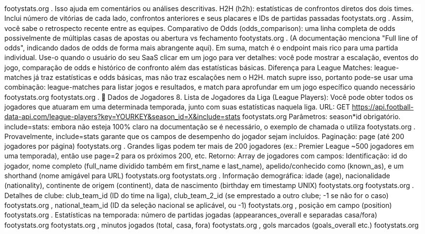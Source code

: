    footystats.org
   . Isso ajuda em comentários ou análises descritivas.
   H2H (h2h): estatísticas de confrontos diretos dos dois times. Inclui número de vitórias de cada lado, confrontos anteriores e seus placares e IDs de partidas passadas
   footystats.org
   . Assim, você sabe o retrospecto recente entre as equipes.
   Comparativo de Odds (odds_comparison): uma linha completa de odds possivelmente de múltiplas casas de apostas ou abertura vs fechamento
   footystats.org
   . (A documentação menciona "Full line of odds", indicando dados de odds de forma mais abrangente aqui).
   Em suma, match é o endpoint mais rico para uma partida individual. Use-o quando o usuário do seu SaaS clicar em um jogo para ver detalhes: você pode mostrar a escalação, eventos do jogo, comparação de odds e histórico de confronto além das estatísticas básicas.
   Diferença para League Matches: league-matches já traz estatísticas e odds básicas, mas não traz escalações nem o H2H. match supre isso, portanto pode-se usar uma combinação: league-matches para listar jogos e resultados, e match para aprofundar em um jogo específico quando necessário
   footystats.org
   footystats.org
   .
   👥 Dados de Jogadores
8. Lista de Jogadores da Liga (League Players):
   Você pode obter todos os jogadores que atuaram em uma determinada temporada, junto com suas estatísticas naquela liga.
   URL: GET https://api.football-data-api.com/league-players?key=YOURKEY&season_id=X&include=stats
   footystats.org
   Parâmetros:
   season*id obrigatório.
   include=stats: embora não esteja 100% claro na documentação se é necessário, o exemplo de chamada o utiliza
   footystats.org
   . Provavelmente, include=stats garante que os campos de desempenho do jogador sejam incluídos.
   Paginação: page (até 200 jogadores por página)
   footystats.org
   . Grandes ligas podem ter mais de 200 jogadores (ex.: Premier League ~500 jogadores em uma temporada), então use page=2 para os próximos 200, etc.
   Retorno: Array de jogadores com campos:
   Identificação: id do jogador, nome completo (full_name dividido também em first_name e last_name), apelido/conhecido como (known_as), e um shorthand (nome amigável para URL)
   footystats.org
   footystats.org
   .
   Informação demográfica: idade (age), nacionalidade (nationality), continente de origem (continent), data de nascimento (birthday em timestamp UNIX)
   footystats.org
   footystats.org
   .
   Detalhes de clube: club_team_id (ID do time na liga), club_team_2_id (se emprestado a outro clube; -1 se não for o caso)
   footystats.org
   , national_team_id (ID da seleção nacional se aplicável, ou -1)
   footystats.org
   , posição em campo (position)
   footystats.org
   .
   Estatísticas na temporada: número de partidas jogadas (appearances_overall e separadas casa/fora)
   footystats.org
   footystats.org
   , minutos jogados (total, casa, fora)
   footystats.org
   , gols marcados (goals_overall etc.)
   footystats.org